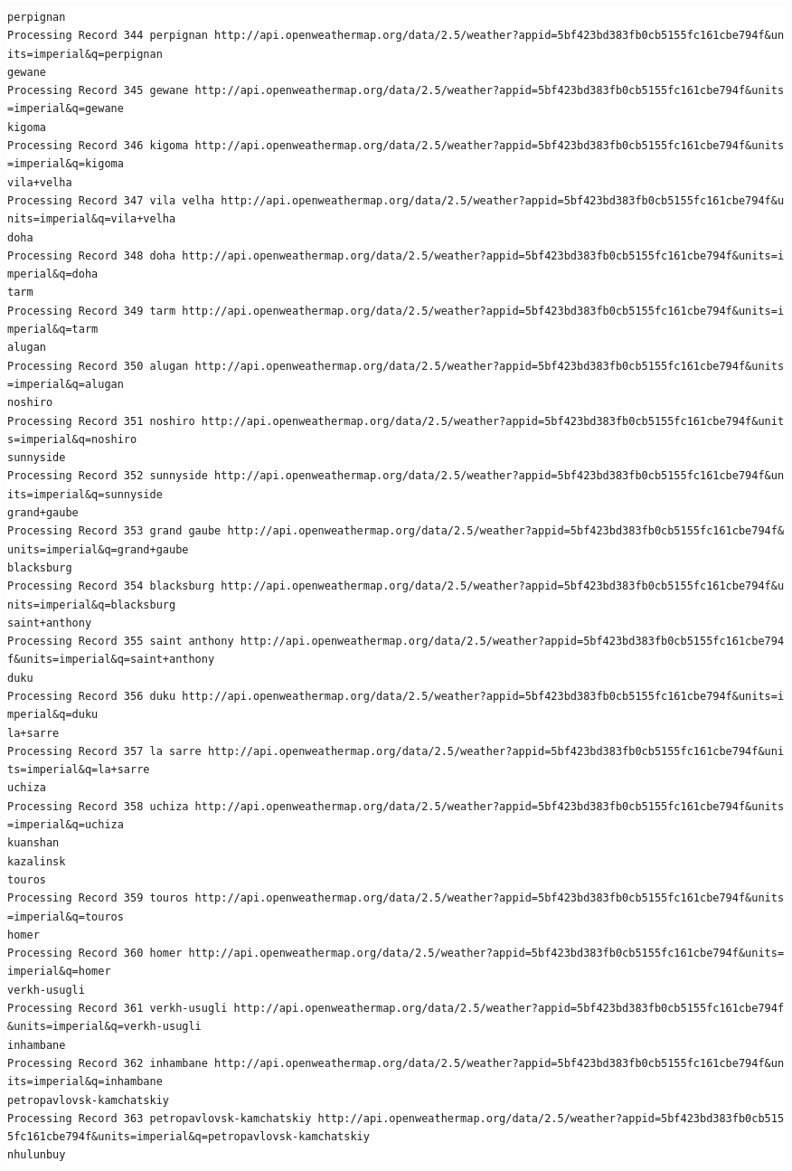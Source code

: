     perpignan
    Processing Record 344 perpignan http://api.openweathermap.org/data/2.5/weather?appid=5bf423bd383fb0cb5155fc161cbe794f&units=imperial&q=perpignan
    gewane
    Processing Record 345 gewane http://api.openweathermap.org/data/2.5/weather?appid=5bf423bd383fb0cb5155fc161cbe794f&units=imperial&q=gewane
    kigoma
    Processing Record 346 kigoma http://api.openweathermap.org/data/2.5/weather?appid=5bf423bd383fb0cb5155fc161cbe794f&units=imperial&q=kigoma
    vila+velha
    Processing Record 347 vila velha http://api.openweathermap.org/data/2.5/weather?appid=5bf423bd383fb0cb5155fc161cbe794f&units=imperial&q=vila+velha
    doha
    Processing Record 348 doha http://api.openweathermap.org/data/2.5/weather?appid=5bf423bd383fb0cb5155fc161cbe794f&units=imperial&q=doha
    tarm
    Processing Record 349 tarm http://api.openweathermap.org/data/2.5/weather?appid=5bf423bd383fb0cb5155fc161cbe794f&units=imperial&q=tarm
    alugan
    Processing Record 350 alugan http://api.openweathermap.org/data/2.5/weather?appid=5bf423bd383fb0cb5155fc161cbe794f&units=imperial&q=alugan
    noshiro
    Processing Record 351 noshiro http://api.openweathermap.org/data/2.5/weather?appid=5bf423bd383fb0cb5155fc161cbe794f&units=imperial&q=noshiro
    sunnyside
    Processing Record 352 sunnyside http://api.openweathermap.org/data/2.5/weather?appid=5bf423bd383fb0cb5155fc161cbe794f&units=imperial&q=sunnyside
    grand+gaube
    Processing Record 353 grand gaube http://api.openweathermap.org/data/2.5/weather?appid=5bf423bd383fb0cb5155fc161cbe794f&units=imperial&q=grand+gaube
    blacksburg
    Processing Record 354 blacksburg http://api.openweathermap.org/data/2.5/weather?appid=5bf423bd383fb0cb5155fc161cbe794f&units=imperial&q=blacksburg
    saint+anthony
    Processing Record 355 saint anthony http://api.openweathermap.org/data/2.5/weather?appid=5bf423bd383fb0cb5155fc161cbe794f&units=imperial&q=saint+anthony
    duku
    Processing Record 356 duku http://api.openweathermap.org/data/2.5/weather?appid=5bf423bd383fb0cb5155fc161cbe794f&units=imperial&q=duku
    la+sarre
    Processing Record 357 la sarre http://api.openweathermap.org/data/2.5/weather?appid=5bf423bd383fb0cb5155fc161cbe794f&units=imperial&q=la+sarre
    uchiza
    Processing Record 358 uchiza http://api.openweathermap.org/data/2.5/weather?appid=5bf423bd383fb0cb5155fc161cbe794f&units=imperial&q=uchiza
    kuanshan
    kazalinsk
    touros
    Processing Record 359 touros http://api.openweathermap.org/data/2.5/weather?appid=5bf423bd383fb0cb5155fc161cbe794f&units=imperial&q=touros
    homer
    Processing Record 360 homer http://api.openweathermap.org/data/2.5/weather?appid=5bf423bd383fb0cb5155fc161cbe794f&units=imperial&q=homer
    verkh-usugli
    Processing Record 361 verkh-usugli http://api.openweathermap.org/data/2.5/weather?appid=5bf423bd383fb0cb5155fc161cbe794f&units=imperial&q=verkh-usugli
    inhambane
    Processing Record 362 inhambane http://api.openweathermap.org/data/2.5/weather?appid=5bf423bd383fb0cb5155fc161cbe794f&units=imperial&q=inhambane
    petropavlovsk-kamchatskiy
    Processing Record 363 petropavlovsk-kamchatskiy http://api.openweathermap.org/data/2.5/weather?appid=5bf423bd383fb0cb5155fc161cbe794f&units=imperial&q=petropavlovsk-kamchatskiy
    nhulunbuy